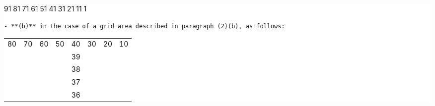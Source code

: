 <td></td>
</tr>
<tr>
<td>91</td>
<td>81</td>
<td>71</td>
<td>61</td>
<td>51</td>
<td>41</td>
<td>31</td>
<td>21</td>
<td>11</td>
<td>1</td>
</tr>
</table>

	- **(b)** in the case of a grid area described in paragraph (2)(b), as follows:
<table>
<tr>
<td>80</td>
<td>70</td>
<td>60</td>
<td>50</td>
<td>40</td>
<td>30</td>
<td>20</td>
<td>10</td>
</tr>
<tr>
<td></td>
<td></td>
<td></td>
<td></td>
<td>39</td>
<td></td>
<td></td>
<td></td>
</tr>
<tr>
<td></td>
<td></td>
<td></td>
<td></td>
<td>38</td>
<td></td>
<td></td>
<td></td>
</tr>
<tr>
<td></td>
<td></td>
<td></td>
<td></td>
<td>37</td>
<td></td>
<td></td>
<td></td>
</tr>
<tr>
<td></td>
<td></td>
<td></td>
<td></td>
<td>36</td>